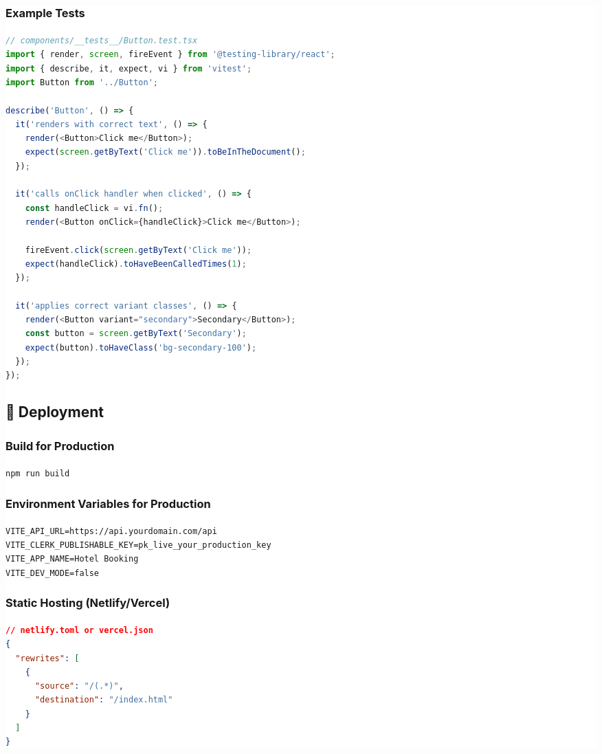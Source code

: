 ### Example Tests

```typescript
// components/__tests__/Button.test.tsx
import { render, screen, fireEvent } from '@testing-library/react';
import { describe, it, expect, vi } from 'vitest';
import Button from '../Button';

describe('Button', () => {
  it('renders with correct text', () => {
    render(<Button>Click me</Button>);
    expect(screen.getByText('Click me')).toBeInTheDocument();
  });

  it('calls onClick handler when clicked', () => {
    const handleClick = vi.fn();
    render(<Button onClick={handleClick}>Click me</Button>);

    fireEvent.click(screen.getByText('Click me'));
    expect(handleClick).toHaveBeenCalledTimes(1);
  });

  it('applies correct variant classes', () => {
    render(<Button variant="secondary">Secondary</Button>);
    const button = screen.getByText('Secondary');
    expect(button).toHaveClass('bg-secondary-100');
  });
});
```

## 🚀 Deployment

### Build for Production

```bash
npm run build
```

### Environment Variables for Production

```env
VITE_API_URL=https://api.yourdomain.com/api
VITE_CLERK_PUBLISHABLE_KEY=pk_live_your_production_key
VITE_APP_NAME=Hotel Booking
VITE_DEV_MODE=false
```

### Static Hosting (Netlify/Vercel)

```json
// netlify.toml or vercel.json
{
  "rewrites": [
    {
      "source": "/(.*)",
      "destination": "/index.html"
    }
  ]
}
```
